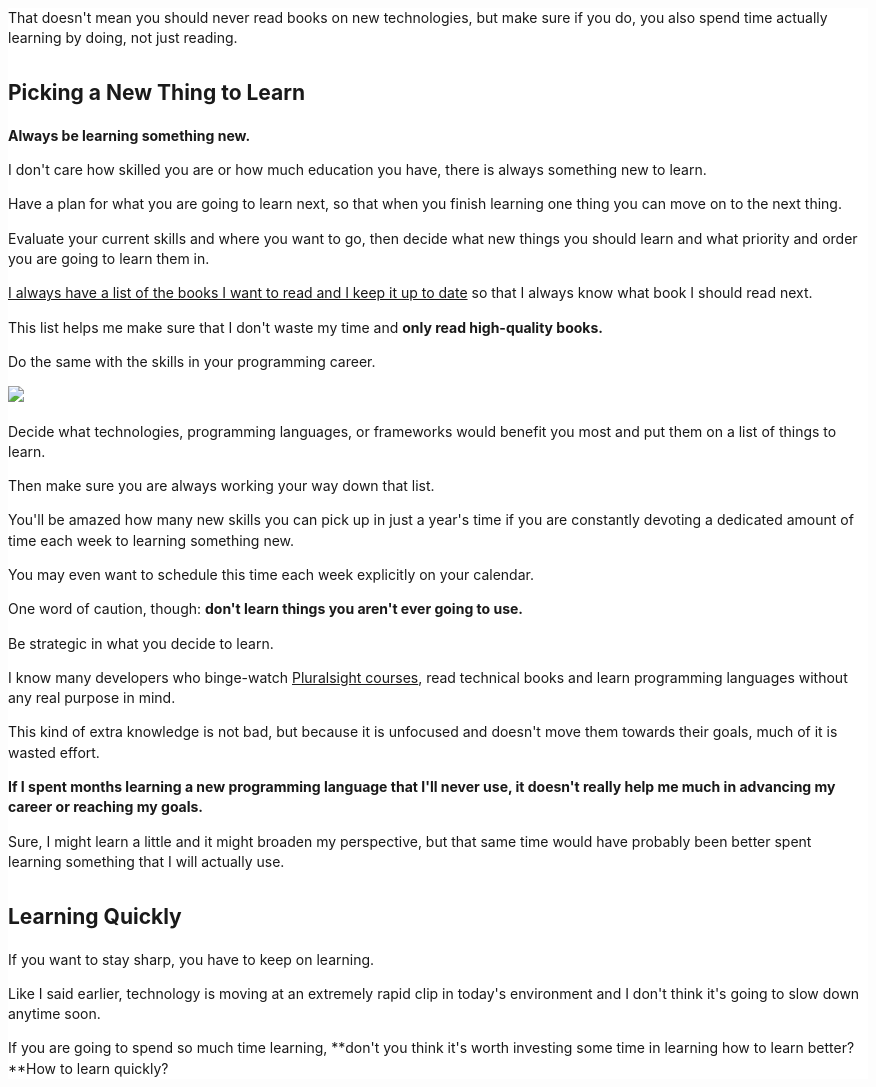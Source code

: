 That doesn't mean you should never read books on new technologies, but make sure if you do, you also spend time actually learning by doing, not just reading.

## Picking a New Thing to Learn

**Always be learning something new.**

I don't care how skilled you are or how much education you have, there is always something new to learn.

Have a plan for what you are going to learn next, so that when you finish learning one thing you can move on to the next thing.

Evaluate your current skills and where you want to go, then decide what new things you should learn and what priority and order you are going to learn them in.

[I always have a list of the books I want to read and I keep it up to date](https://simpleprogrammer.com/2014/12/08/books-read-year/) so that I always know what book I should read next.

This list helps me make sure that I don't waste my time and **only read high-quality books.**

Do the same with the skills in your programming career.

![](https://spzone-simpleprogrammer.netdna-ssl.com/wp-content/uploads/2017/06/Learning-List.png)

Decide what technologies, programming languages, or frameworks would benefit you most and put them on a list of things to learn.

Then make sure you are always working your way down that list.

You'll be amazed how many new skills you can pick up in just a year's time if you are constantly devoting a dedicated amount of time each week to learning something new.

You may even want to schedule this time each week explicitly on your calendar.

One word of caution, though: **don't learn things you aren't ever going to use.**

Be strategic in what you decide to learn.

I know many developers who binge-watch [Pluralsight courses](https://simpleprogrammer.com/pluralsight), read technical books and learn programming languages without any real purpose in mind.

This kind of extra knowledge is not bad, but because it is unfocused and doesn't move them towards their goals, much of it is wasted effort.

**If I spent months learning a new programming language that I'll never use, it doesn't really help me much in advancing my career or reaching my goals.**

Sure, I might learn a little and it might broaden my perspective, but that same time would have probably been better spent learning something that I will actually use.

## Learning Quickly

If you want to stay sharp, you have to keep on learning.

Like I said earlier, technology is moving at an extremely rapid clip in today's environment and I don't think it's going to slow down anytime soon.

If you are going to spend so much time learning, **don't you think it's worth investing some time in learning how to learn better? **How to learn quickly?
